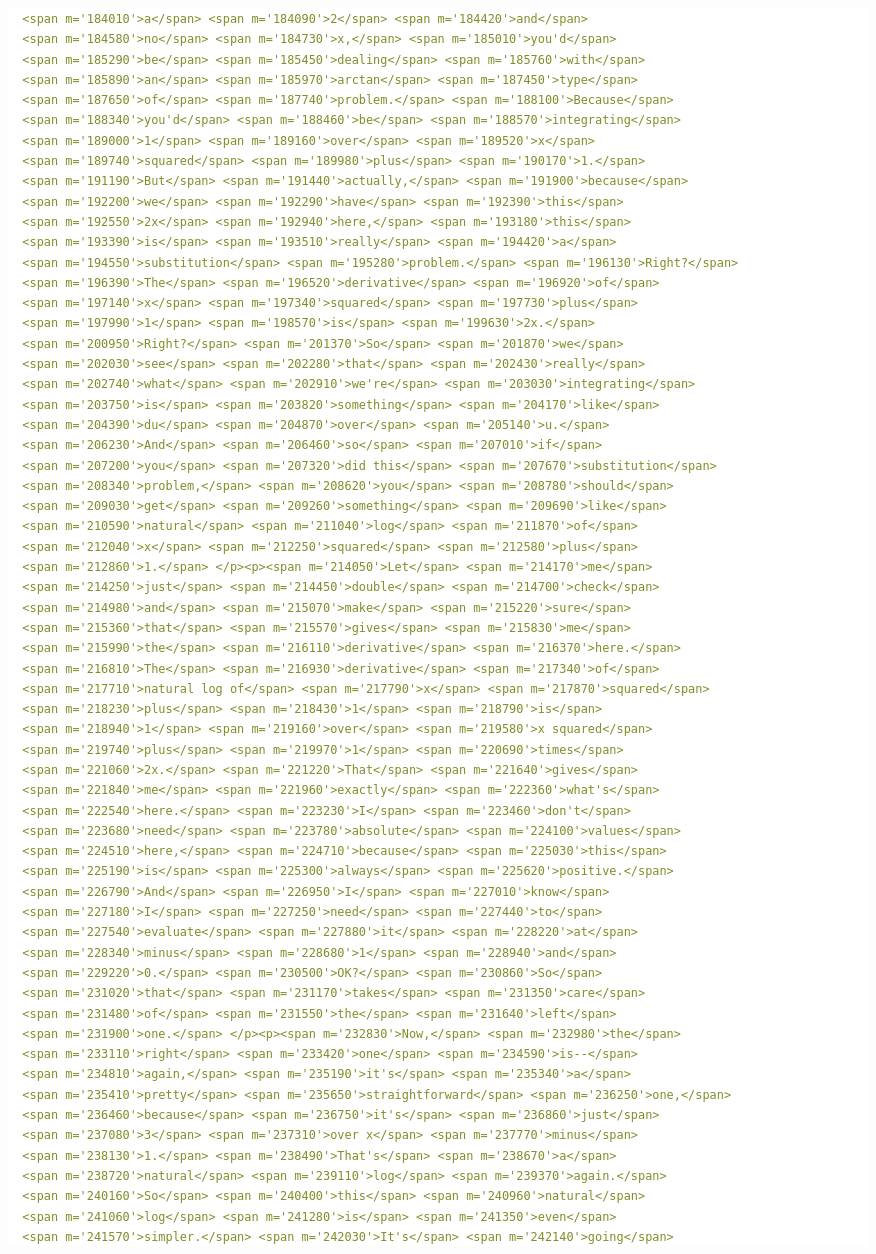 ```yaml
  <span m='184010'>a</span> <span m='184090'>2</span> <span m='184420'>and</span>
  <span m='184580'>no</span> <span m='184730'>x,</span> <span m='185010'>you'd</span>
  <span m='185290'>be</span> <span m='185450'>dealing</span> <span m='185760'>with</span>
  <span m='185890'>an</span> <span m='185970'>arctan</span> <span m='187450'>type</span>
  <span m='187650'>of</span> <span m='187740'>problem.</span> <span m='188100'>Because</span>
  <span m='188340'>you'd</span> <span m='188460'>be</span> <span m='188570'>integrating</span>
  <span m='189000'>1</span> <span m='189160'>over</span> <span m='189520'>x</span>
  <span m='189740'>squared</span> <span m='189980'>plus</span> <span m='190170'>1.</span>
  <span m='191190'>But</span> <span m='191440'>actually,</span> <span m='191900'>because</span>
  <span m='192200'>we</span> <span m='192290'>have</span> <span m='192390'>this</span>
  <span m='192550'>2x</span> <span m='192940'>here,</span> <span m='193180'>this</span>
  <span m='193390'>is</span> <span m='193510'>really</span> <span m='194420'>a</span>
  <span m='194550'>substitution</span> <span m='195280'>problem.</span> <span m='196130'>Right?</span>
  <span m='196390'>The</span> <span m='196520'>derivative</span> <span m='196920'>of</span>
  <span m='197140'>x</span> <span m='197340'>squared</span> <span m='197730'>plus</span>
  <span m='197990'>1</span> <span m='198570'>is</span> <span m='199630'>2x.</span>
  <span m='200950'>Right?</span> <span m='201370'>So</span> <span m='201870'>we</span>
  <span m='202030'>see</span> <span m='202280'>that</span> <span m='202430'>really</span>
  <span m='202740'>what</span> <span m='202910'>we're</span> <span m='203030'>integrating</span>
  <span m='203750'>is</span> <span m='203820'>something</span> <span m='204170'>like</span>
  <span m='204390'>du</span> <span m='204870'>over</span> <span m='205140'>u.</span>
  <span m='206230'>And</span> <span m='206460'>so</span> <span m='207010'>if</span>
  <span m='207200'>you</span> <span m='207320'>did this</span> <span m='207670'>substitution</span>
  <span m='208340'>problem,</span> <span m='208620'>you</span> <span m='208780'>should</span>
  <span m='209030'>get</span> <span m='209260'>something</span> <span m='209690'>like</span>
  <span m='210590'>natural</span> <span m='211040'>log</span> <span m='211870'>of</span>
  <span m='212040'>x</span> <span m='212250'>squared</span> <span m='212580'>plus</span>
  <span m='212860'>1.</span> </p><p><span m='214050'>Let</span> <span m='214170'>me</span>
  <span m='214250'>just</span> <span m='214450'>double</span> <span m='214700'>check</span>
  <span m='214980'>and</span> <span m='215070'>make</span> <span m='215220'>sure</span>
  <span m='215360'>that</span> <span m='215570'>gives</span> <span m='215830'>me</span>
  <span m='215990'>the</span> <span m='216110'>derivative</span> <span m='216370'>here.</span>
  <span m='216810'>The</span> <span m='216930'>derivative</span> <span m='217340'>of</span>
  <span m='217710'>natural log of</span> <span m='217790'>x</span> <span m='217870'>squared</span>
  <span m='218230'>plus</span> <span m='218430'>1</span> <span m='218790'>is</span>
  <span m='218940'>1</span> <span m='219160'>over</span> <span m='219580'>x squared</span>
  <span m='219740'>plus</span> <span m='219970'>1</span> <span m='220690'>times</span>
  <span m='221060'>2x.</span> <span m='221220'>That</span> <span m='221640'>gives</span>
  <span m='221840'>me</span> <span m='221960'>exactly</span> <span m='222360'>what's</span>
  <span m='222540'>here.</span> <span m='223230'>I</span> <span m='223460'>don't</span>
  <span m='223680'>need</span> <span m='223780'>absolute</span> <span m='224100'>values</span>
  <span m='224510'>here,</span> <span m='224710'>because</span> <span m='225030'>this</span>
  <span m='225190'>is</span> <span m='225300'>always</span> <span m='225620'>positive.</span>
  <span m='226790'>And</span> <span m='226950'>I</span> <span m='227010'>know</span>
  <span m='227180'>I</span> <span m='227250'>need</span> <span m='227440'>to</span>
  <span m='227540'>evaluate</span> <span m='227880'>it</span> <span m='228220'>at</span>
  <span m='228340'>minus</span> <span m='228680'>1</span> <span m='228940'>and</span>
  <span m='229220'>0.</span> <span m='230500'>OK?</span> <span m='230860'>So</span>
  <span m='231020'>that</span> <span m='231170'>takes</span> <span m='231350'>care</span>
  <span m='231480'>of</span> <span m='231550'>the</span> <span m='231640'>left</span>
  <span m='231900'>one.</span> </p><p><span m='232830'>Now,</span> <span m='232980'>the</span>
  <span m='233110'>right</span> <span m='233420'>one</span> <span m='234590'>is--</span>
  <span m='234810'>again,</span> <span m='235190'>it's</span> <span m='235340'>a</span>
  <span m='235410'>pretty</span> <span m='235650'>straightforward</span> <span m='236250'>one,</span>
  <span m='236460'>because</span> <span m='236750'>it's</span> <span m='236860'>just</span>
  <span m='237080'>3</span> <span m='237310'>over x</span> <span m='237770'>minus</span>
  <span m='238130'>1.</span> <span m='238490'>That's</span> <span m='238670'>a</span>
  <span m='238720'>natural</span> <span m='239110'>log</span> <span m='239370'>again.</span>
  <span m='240160'>So</span> <span m='240400'>this</span> <span m='240960'>natural</span>
  <span m='241060'>log</span> <span m='241280'>is</span> <span m='241350'>even</span>
  <span m='241570'>simpler.</span> <span m='242030'>It's</span> <span m='242140'>going</span>
```